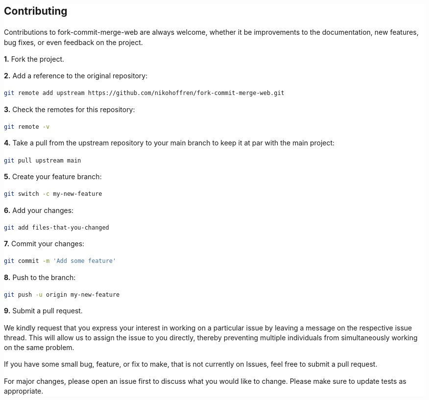 ## Contributing

Contributions to fork-commit-merge-web are always welcome, whether it be improvements to the documentation, new features, bug fixes, or even feedback on the project.

**1.** Fork the project.

**2.** Add a reference to the original repository:

```bash
git remote add upstream https://github.com/nikohoffren/fork-commit-merge-web.git
```

**3.** Check the remotes for this repository:

```bash
git remote -v
```

**4.** Take a pull from the upstream repository to your main branch to keep it at par with the main project:

```bash
git pull upstream main
```

**5.** Create your feature branch:

```bash
git switch -c my-new-feature
```

**6.** Add your changes:

```bash
git add files-that-you-changed
```

**7.** Commit your changes:

```bash
git commit -m 'Add some feature'
```

**8.** Push to the branch:

```bash
git push -u origin my-new-feature
```

**9.** Submit a pull request.

We kindly request that you express your interest in working on a particular issue by leaving a message on the respective issue thread. This will allow us to assign the issue to you directly, thereby preventing multiple individuals from simultaneously working on the same problem.

If you have some small bug, feature, or fix to make, that is not currently on Issues, feel free to submit a pull request.

For major changes, please open an issue first to discuss what you would like to change. Please make sure to update tests as appropriate.
